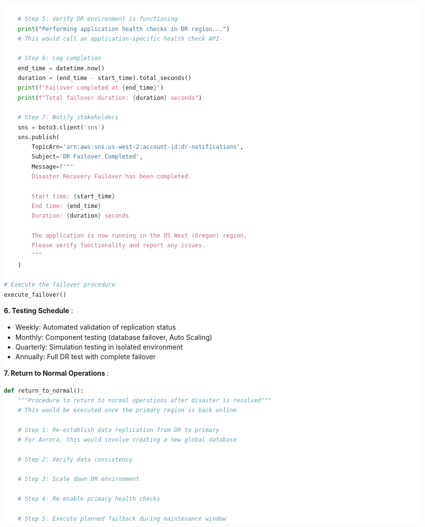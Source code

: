 ```python
  
    # Step 5: Verify DR environment is functioning
    print("Performing application health checks in DR region...")
    # This would call an application-specific health check API
  
    # Step 6: Log completion
    end_time = datetime.now()
    duration = (end_time - start_time).total_seconds()
    print(f"Failover completed at {end_time}")
    print(f"Total failover duration: {duration} seconds")
  
    # Step 7: Notify stakeholders
    sns = boto3.client('sns')
    sns.publish(
        TopicArn='arn:aws:sns:us-west-2:account-id:dr-notifications',
        Subject='DR Failover Completed',
        Message=f"""
        Disaster Recovery Failover has been completed.
      
        Start time: {start_time}
        End time: {end_time}
        Duration: {duration} seconds
      
        The application is now running in the US West (Oregon) region.
        Please verify functionality and report any issues.
        """
    )

# Execute the failover procedure
execute_failover()
```

 **6. Testing Schedule** :

* Weekly: Automated validation of replication status
* Monthly: Component testing (database failover, Auto Scaling)
* Quarterly: Simulation testing in isolated environment
* Annually: Full DR test with complete failover

 **7. Return to Normal Operations** :

```python
def return_to_normal():
    """Procedure to return to normal operations after disaster is resolved"""
    # This would be executed once the primary region is back online
  
    # Step 1: Re-establish data replication from DR to primary
    # For Aurora, this would involve creating a new global database
  
    # Step 2: Verify data consistency
  
    # Step 3: Scale down DR environment
  
    # Step 4: Re-enable primary health checks
  
    # Step 5: Execute planned failback during maintenance window
```
